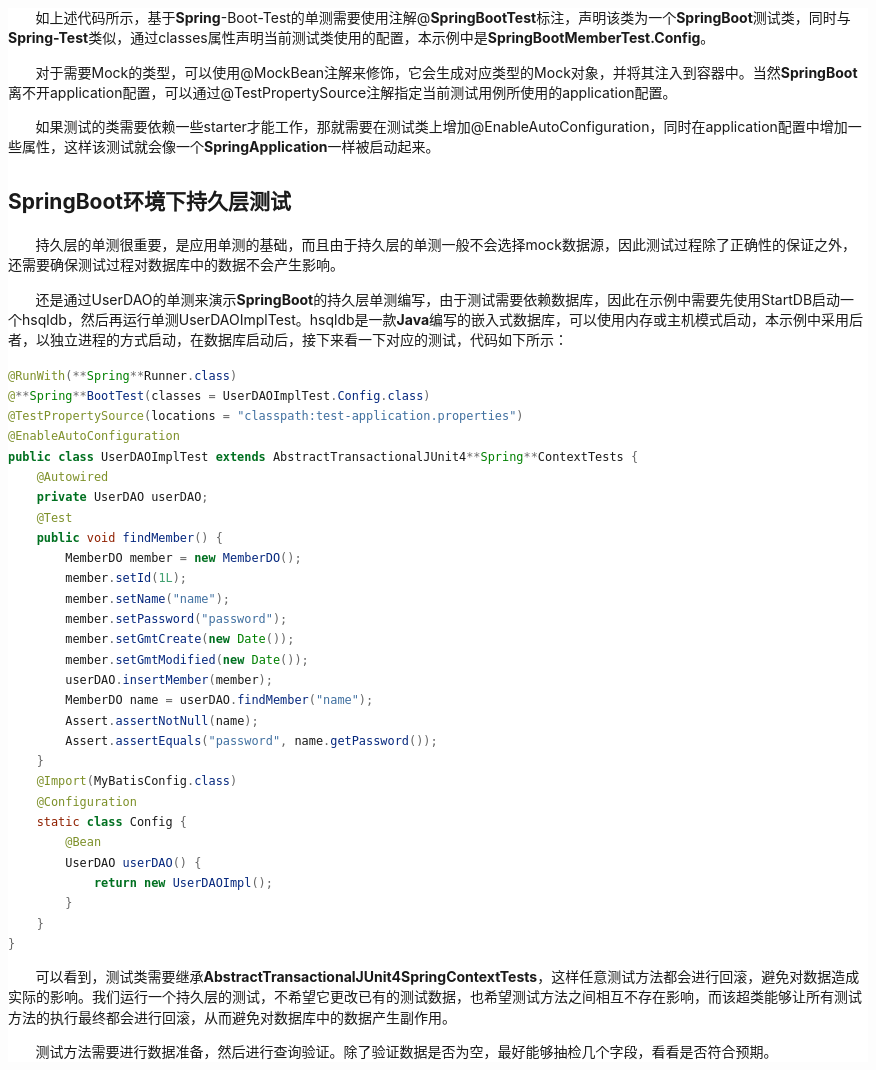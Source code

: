 
&nbsp;&nbsp;&nbsp;&nbsp;&nbsp;&nbsp;&nbsp;如上述代码所示，基于**Spring**-Boot-Test的单测需要使用注解@**SpringBootTest**标注，声明该类为一个**SpringBoot**测试类，同时与**Spring-Test**类似，通过classes属性声明当前测试类使用的配置，本示例中是**SpringBootMemberTest.Config**。

&nbsp;&nbsp;&nbsp;&nbsp;&nbsp;&nbsp;&nbsp;对于需要Mock的类型，可以使用@MockBean注解来修饰，它会生成对应类型的Mock对象，并将其注入到容器中。当然**SpringBoot**离不开application配置，可以通过@TestPropertySource注解指定当前测试用例所使用的application配置。

&nbsp;&nbsp;&nbsp;&nbsp;&nbsp;&nbsp;&nbsp;如果测试的类需要依赖一些starter才能工作，那就需要在测试类上增加@EnableAutoConfiguration，同时在application配置中增加一些属性，这样该测试就会像一个**SpringApplication**一样被启动起来。

## **Spring**Boot环境下持久层测试

&nbsp;&nbsp;&nbsp;&nbsp;&nbsp;&nbsp;&nbsp;持久层的单测很重要，是应用单测的基础，而且由于持久层的单测一般不会选择mock数据源，因此测试过程除了正确性的保证之外，还需要确保测试过程对数据库中的数据不会产生影响。

&nbsp;&nbsp;&nbsp;&nbsp;&nbsp;&nbsp;&nbsp;还是通过UserDAO的单测来演示**SpringBoot**的持久层单测编写，由于测试需要依赖数据库，因此在示例中需要先使用StartDB启动一个hsqldb，然后再运行单测UserDAOImplTest。hsqldb是一款**Java**编写的嵌入式数据库，可以使用内存或主机模式启动，本示例中采用后者，以独立进程的方式启动，在数据库启动后，接下来看一下对应的测试，代码如下所示：

```java
@RunWith(**Spring**Runner.class)
@**Spring**BootTest(classes = UserDAOImplTest.Config.class)
@TestPropertySource(locations = "classpath:test-application.properties")
@EnableAutoConfiguration
public class UserDAOImplTest extends AbstractTransactionalJUnit4**Spring**ContextTests {
    @Autowired
    private UserDAO userDAO;
    @Test
    public void findMember() {
        MemberDO member = new MemberDO();
        member.setId(1L);
        member.setName("name");
        member.setPassword("password");
        member.setGmtCreate(new Date());
        member.setGmtModified(new Date());
        userDAO.insertMember(member);
        MemberDO name = userDAO.findMember("name");
        Assert.assertNotNull(name);
        Assert.assertEquals("password", name.getPassword());
    }
    @Import(MyBatisConfig.class)
    @Configuration
    static class Config {
        @Bean
        UserDAO userDAO() {
            return new UserDAOImpl();
        }
    }
}
```

&nbsp;&nbsp;&nbsp;&nbsp;&nbsp;&nbsp;&nbsp;可以看到，测试类需要继承**AbstractTransactionalJUnit4SpringContextTests**，这样任意测试方法都会进行回滚，避免对数据造成实际的影响。我们运行一个持久层的测试，不希望它更改已有的测试数据，也希望测试方法之间相互不存在影响，而该超类能够让所有测试方法的执行最终都会进行回滚，从而避免对数据库中的数据产生副作用。

&nbsp;&nbsp;&nbsp;&nbsp;&nbsp;&nbsp;&nbsp;测试方法需要进行数据准备，然后进行查询验证。除了验证数据是否为空，最好能够抽检几个字段，看看是否符合预期。
